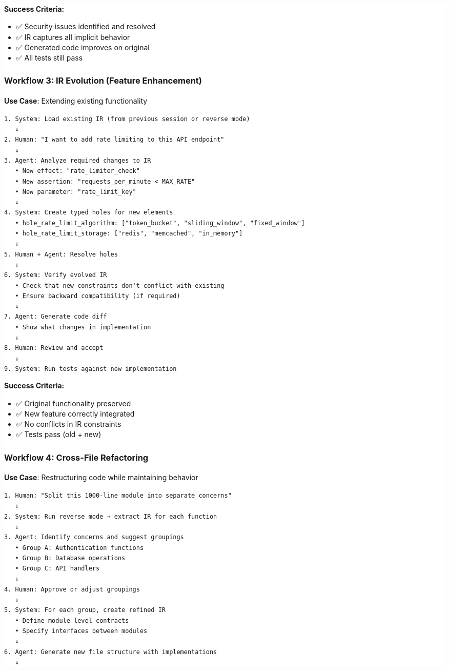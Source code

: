 **Success Criteria:**
- ✅ Security issues identified and resolved
- ✅ IR captures all implicit behavior
- ✅ Generated code improves on original
- ✅ All tests still pass

### Workflow 3: IR Evolution (Feature Enhancement)

**Use Case**: Extending existing functionality

```
1. System: Load existing IR (from previous session or reverse mode)
   ↓
2. Human: "I want to add rate limiting to this API endpoint"
   ↓
3. Agent: Analyze required changes to IR
   • New effect: "rate_limiter_check"
   • New assertion: "requests_per_minute < MAX_RATE"
   • New parameter: "rate_limit_key"
   ↓
4. System: Create typed holes for new elements
   • hole_rate_limit_algorithm: ["token_bucket", "sliding_window", "fixed_window"]
   • hole_rate_limit_storage: ["redis", "memcached", "in_memory"]
   ↓
5. Human + Agent: Resolve holes
   ↓
6. System: Verify evolved IR
   • Check that new constraints don't conflict with existing
   • Ensure backward compatibility (if required)
   ↓
7. Agent: Generate code diff
   • Show what changes in implementation
   ↓
8. Human: Review and accept
   ↓
9. System: Run tests against new implementation
```

**Success Criteria:**
- ✅ Original functionality preserved
- ✅ New feature correctly integrated
- ✅ No conflicts in IR constraints
- ✅ Tests pass (old + new)

### Workflow 4: Cross-File Refactoring

**Use Case**: Restructuring code while maintaining behavior

```
1. Human: "Split this 1000-line module into separate concerns"
   ↓
2. System: Run reverse mode → extract IR for each function
   ↓
3. Agent: Identify concerns and suggest groupings
   • Group A: Authentication functions
   • Group B: Database operations
   • Group C: API handlers
   ↓
4. Human: Approve or adjust groupings
   ↓
5. System: For each group, create refined IR
   • Define module-level contracts
   • Specify interfaces between modules
   ↓
6. Agent: Generate new file structure with implementations
   ↓
```